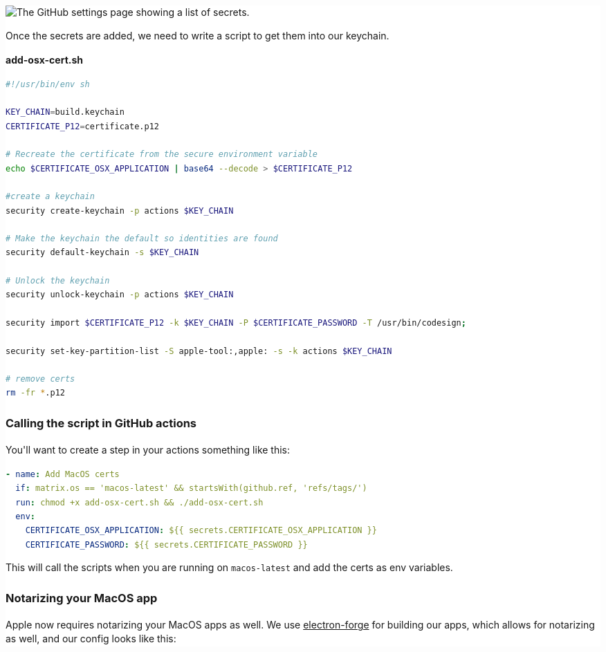 ![The GitHub settings page showing a list of secrets.](/img/blog/electron/github-secrets.jpg)

Once the secrets are added, we need to write a script to get them into our keychain.

**add-osx-cert.sh**

```bash
#!/usr/bin/env sh

KEY_CHAIN=build.keychain
CERTIFICATE_P12=certificate.p12

# Recreate the certificate from the secure environment variable
echo $CERTIFICATE_OSX_APPLICATION | base64 --decode > $CERTIFICATE_P12

#create a keychain
security create-keychain -p actions $KEY_CHAIN

# Make the keychain the default so identities are found
security default-keychain -s $KEY_CHAIN

# Unlock the keychain
security unlock-keychain -p actions $KEY_CHAIN

security import $CERTIFICATE_P12 -k $KEY_CHAIN -P $CERTIFICATE_PASSWORD -T /usr/bin/codesign;

security set-key-partition-list -S apple-tool:,apple: -s -k actions $KEY_CHAIN

# remove certs
rm -fr *.p12
```

### Calling the script in GitHub actions

You'll want to create a step in your actions something like this:

```yml
- name: Add MacOS certs
  if: matrix.os == 'macos-latest' && startsWith(github.ref, 'refs/tags/')
  run: chmod +x add-osx-cert.sh && ./add-osx-cert.sh
  env:
    CERTIFICATE_OSX_APPLICATION: ${{ secrets.CERTIFICATE_OSX_APPLICATION }}
    CERTIFICATE_PASSWORD: ${{ secrets.CERTIFICATE_PASSWORD }}
```

This will call the scripts when you are running on `macos-latest` and add the
certs as env variables.

### Notarizing your MacOS app

Apple now requires notarizing your MacOS apps as well. We use 
[electron-forge](https://www.electronforge.io/) for building our apps,
which allows for notarizing as well, and our config looks like this:
